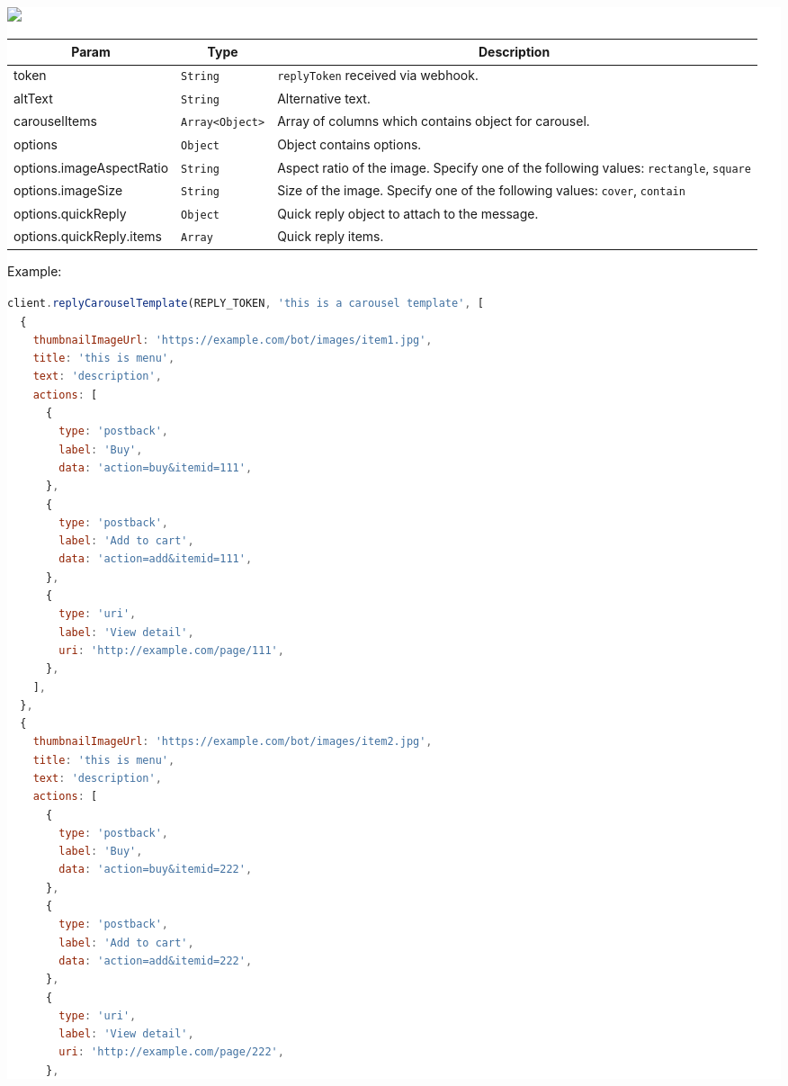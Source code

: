 <img src="https://user-images.githubusercontent.com/563929/82651957-735c4e00-9c4f-11ea-8147-2fae91afb62e.png" width="250px" />

| Param                    | Type            | Description                                                                           |
| ------------------------ | --------------- | ------------------------------------------------------------------------------------- |
| token                    | `String`        | `replyToken` received via webhook.                                                    |
| altText                  | `String`        | Alternative text.                                                                     |
| carouselItems            | `Array<Object>` | Array of columns which contains object for carousel.                                  |
| options                  | `Object`        | Object contains options.                                                              |
| options.imageAspectRatio | `String`        | Aspect ratio of the image. Specify one of the following values: `rectangle`, `square` |
| options.imageSize        | `String`        | Size of the image. Specify one of the following values: `cover`, `contain`            |
| options.quickReply       | `Object`        | Quick reply object to attach to the message.                                          |
| options.quickReply.items | `Array`         | Quick reply items.                                                                    |

Example:

```js
client.replyCarouselTemplate(REPLY_TOKEN, 'this is a carousel template', [
  {
    thumbnailImageUrl: 'https://example.com/bot/images/item1.jpg',
    title: 'this is menu',
    text: 'description',
    actions: [
      {
        type: 'postback',
        label: 'Buy',
        data: 'action=buy&itemid=111',
      },
      {
        type: 'postback',
        label: 'Add to cart',
        data: 'action=add&itemid=111',
      },
      {
        type: 'uri',
        label: 'View detail',
        uri: 'http://example.com/page/111',
      },
    ],
  },
  {
    thumbnailImageUrl: 'https://example.com/bot/images/item2.jpg',
    title: 'this is menu',
    text: 'description',
    actions: [
      {
        type: 'postback',
        label: 'Buy',
        data: 'action=buy&itemid=222',
      },
      {
        type: 'postback',
        label: 'Add to cart',
        data: 'action=add&itemid=222',
      },
      {
        type: 'uri',
        label: 'View detail',
        uri: 'http://example.com/page/222',
      },
```